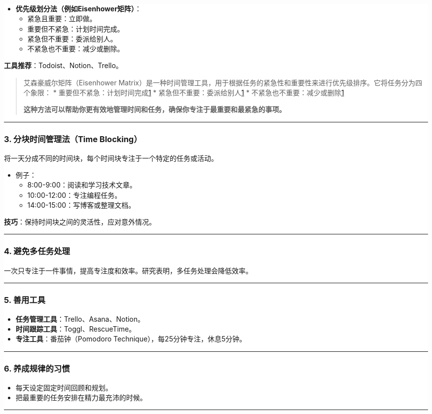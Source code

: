 - **优先级划分法（例如Eisenhower矩阵）**：
    - 紧急且重要：立即做。
    - 重要但不紧急：计划时间完成。
    - 紧急但不重要：委派给别人。
    - 不紧急也不重要：减少或删除。

**工具推荐**：Todoist、Notion、Trello。

> 艾森豪威尔矩阵（Eisenhower Matrix）是一种时间管理工具，用于根据任务的紧急性和重要性来进行优先级排序。它将任务分为四个象限：
> *
重要但不紧急：计划时间完成⁠[1](https://www.notion.so/Beyond-Working-Serials-14350b70ed158008beaec337e9c5b8d1?pvs=21)
> *
紧急但不重要：委派给别人⁠[1](https://www.notion.so/Beyond-Working-Serials-14350b70ed158008beaec337e9c5b8d1?pvs=21)
> *
不紧急也不重要：减少或删除⁠[1](https://www.notion.so/Beyond-Working-Serials-14350b70ed158008beaec337e9c5b8d1?pvs=21)
>
> **这种方法可以帮助你更有效地管理时间和任务，确保你专注于最重要和最紧急的事项。**

---

### 3. **分块时间管理法（Time Blocking）**

将一天分成不同的时间块，每个时间块专注于一个特定的任务或活动。

- 例子：
    - 8:00-9:00：阅读和学习技术文章。
    - 10:00-12:00：专注编程任务。
    - 14:00-15:00：写博客或整理文档。

**技巧**：保持时间块之间的灵活性，应对意外情况。

---

### 4. **避免多任务处理**

一次只专注于一件事情，提高专注度和效率。研究表明，多任务处理会降低效率。

---

### 5. **善用工具**

- **任务管理工具**：Trello、Asana、Notion。
- **时间跟踪工具**：Toggl、RescueTime。
- **专注工具**：番茄钟（Pomodoro Technique），每25分钟专注，休息5分钟。

---

### 6. **养成规律的习惯**

- 每天设定固定时间回顾和规划。
- 把最重要的任务安排在精力最充沛的时候。

---